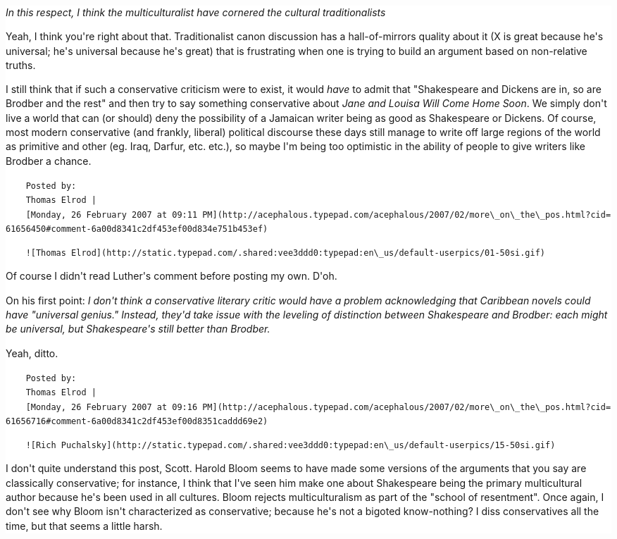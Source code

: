 		

_In this respect, I think the multiculturalist have cornered the cultural traditionalists_

Yeah, I think you're right about that.  Traditionalist canon discussion has a hall-of-mirrors quality about it (X is great because he's universal; he's universal because he's great) that is frustrating when one is trying to build an argument based on non-relative truths.

I still think that if such a conservative criticism were to exist, it would _have_ to admit that "Shakespeare and Dickens are in, so are Brodber and the rest" and then try to say something conservative about _Jane and Louisa Will Come Home Soon_.  We simply don't live a world that can (or should) deny the possibility of a Jamaican writer being as good as Shakespeare or Dickens.  Of course, most modern conservative (and frankly, liberal) political discourse these days still manage to write off large regions of the world as primitive and other (eg. Iraq, Darfur, etc. etc.), so maybe I'm being too optimistic in the ability of people to give writers like Brodber a chance.

	

		Posted by:
		Thomas Elrod |
		[Monday, 26 February 2007 at 09:11 PM](http://acephalous.typepad.com/acephalous/2007/02/more\_on\_the\_pos.html?cid=61656450#comment-6a00d8341c2df453ef00d834e751b453ef)

[]()

	

		![Thomas Elrod](http://static.typepad.com/.shared:vee3ddd0:typepad:en\_us/default-userpics/01-50si.gif)
	

	

		

Of course I didn't read Luther's comment before posting my own.  D'oh.

On his first point: _I don't think a conservative literary critic would have a problem acknowledging that Caribbean novels could have "universal genius." Instead, they'd take issue with the leveling of distinction between Shakespeare and Brodber: each might be universal, but Shakespeare's still better than Brodber._

Yeah, ditto.

	

		Posted by:
		Thomas Elrod |
		[Monday, 26 February 2007 at 09:16 PM](http://acephalous.typepad.com/acephalous/2007/02/more\_on\_the\_pos.html?cid=61656716#comment-6a00d8341c2df453ef00d8351caddd69e2)

[]()

	

		![Rich Puchalsky](http://static.typepad.com/.shared:vee3ddd0:typepad:en\_us/default-userpics/15-50si.gif)
	

	

		

I don't quite understand this post, Scott.  Harold Bloom seems to have made some versions of the arguments that you say are classically conservative; for instance, I think that I've seen him make one about Shakespeare being the primary multicultural author because he's been used in all cultures.  Bloom rejects multiculturalism as part of the "school of resentment".  Once again, I don't see why Bloom isn't characterized as conservative; because he's not a bigoted know-nothing?  I diss conservatives all the time, but that seems a little harsh.
